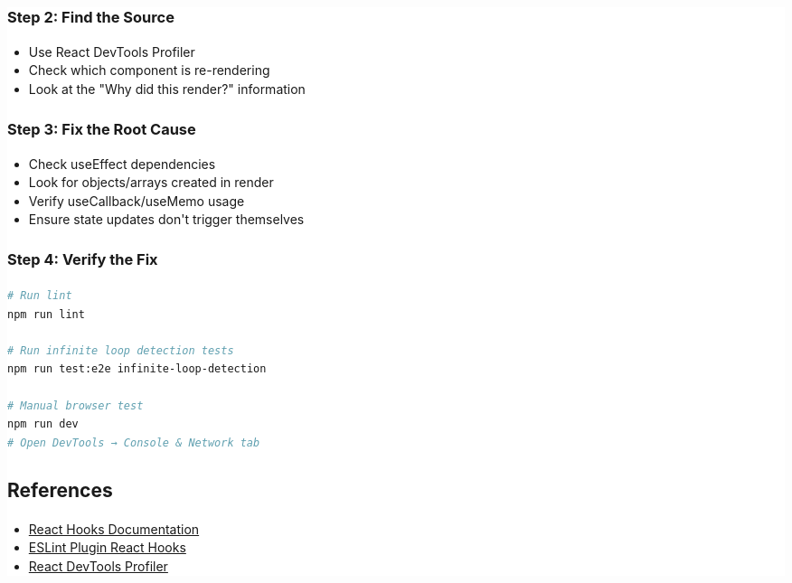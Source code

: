 ### Step 2: Find the Source
- Use React DevTools Profiler
- Check which component is re-rendering
- Look at the "Why did this render?" information

### Step 3: Fix the Root Cause
- Check useEffect dependencies
- Look for objects/arrays created in render
- Verify useCallback/useMemo usage
- Ensure state updates don't trigger themselves

### Step 4: Verify the Fix
```bash
# Run lint
npm run lint

# Run infinite loop detection tests
npm run test:e2e infinite-loop-detection

# Manual browser test
npm run dev
# Open DevTools → Console & Network tab
```

## References

- [React Hooks Documentation](https://react.dev/reference/react)
- [ESLint Plugin React Hooks](https://www.npmjs.com/package/eslint-plugin-react-hooks)
- [React DevTools Profiler](https://react.dev/learn/react-developer-tools)

